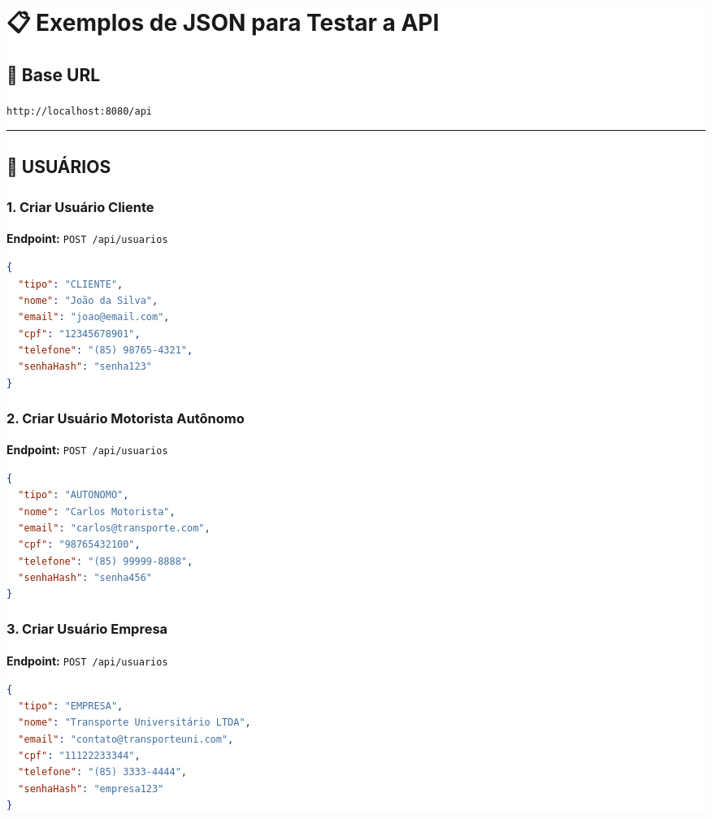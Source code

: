 # 📋 Exemplos de JSON para Testar a API

## 🔗 Base URL
```
http://localhost:8080/api
```

---

## 👤 USUÁRIOS

### 1. Criar Usuário Cliente
**Endpoint:** `POST /api/usuarios`

```json
{
  "tipo": "CLIENTE",
  "nome": "João da Silva",
  "email": "joao@email.com",
  "cpf": "12345678901",
  "telefone": "(85) 98765-4321",
  "senhaHash": "senha123"
}
```

### 2. Criar Usuário Motorista Autônomo
**Endpoint:** `POST /api/usuarios`

```json
{
  "tipo": "AUTONOMO",
  "nome": "Carlos Motorista",
  "email": "carlos@transporte.com",
  "cpf": "98765432100",
  "telefone": "(85) 99999-8888",
  "senhaHash": "senha456"
}
```

### 3. Criar Usuário Empresa
**Endpoint:** `POST /api/usuarios`

```json
{
  "tipo": "EMPRESA",
  "nome": "Transporte Universitário LTDA",
  "email": "contato@transporteuni.com",
  "cpf": "11122233344",
  "telefone": "(85) 3333-4444",
  "senhaHash": "empresa123"
}
```

